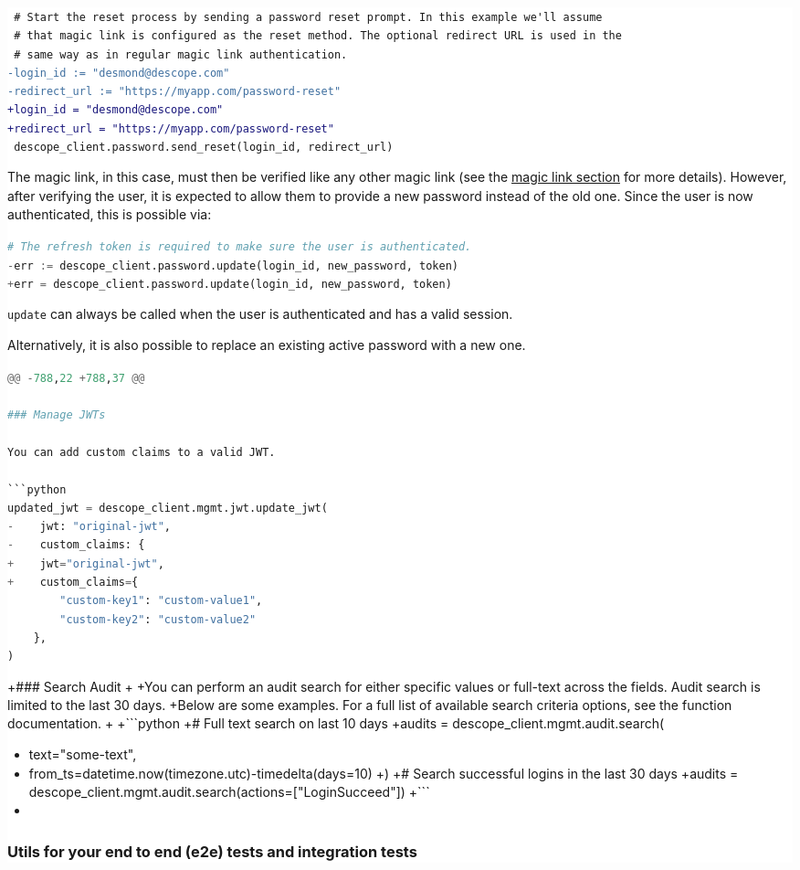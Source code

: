 ```diff
 # Start the reset process by sending a password reset prompt. In this example we'll assume
 # that magic link is configured as the reset method. The optional redirect URL is used in the
 # same way as in regular magic link authentication.
-login_id := "desmond@descope.com"
-redirect_url := "https://myapp.com/password-reset"
+login_id = "desmond@descope.com"
+redirect_url = "https://myapp.com/password-reset"
 descope_client.password.send_reset(login_id, redirect_url)
 ```
 
 The magic link, in this case, must then be verified like any other magic link (see the [magic link section](#magic-link) for more details). However, after verifying the user, it is expected
 to allow them to provide a new password instead of the old one. Since the user is now authenticated, this is possible via:
 
 ```python
 # The refresh token is required to make sure the user is authenticated.
-err := descope_client.password.update(login_id, new_password, token)
+err = descope_client.password.update(login_id, new_password, token)
 ```
 
 `update` can always be called when the user is authenticated and has a valid session.
 
 Alternatively, it is also possible to replace an existing active password with a new one.
 
 ```python
@@ -788,22 +788,37 @@
 
 ### Manage JWTs
 
 You can add custom claims to a valid JWT.
 
 ```python
 updated_jwt = descope_client.mgmt.jwt.update_jwt(
-    jwt: "original-jwt",
-    custom_claims: {
+    jwt="original-jwt",
+    custom_claims={
         "custom-key1": "custom-value1",
         "custom-key2": "custom-value2"
     },
 )
 ```
 
+### Search Audit
+
+You can perform an audit search for either specific values or full-text across the fields. Audit search is limited to the last 30 days.
+Below are some examples. For a full list of available search criteria options, see the function documentation.
+
+```python
+# Full text search on last 10 days
+audits = descope_client.mgmt.audit.search(
+    text="some-text",
+    from_ts=datetime.now(timezone.utc)-timedelta(days=10)
+)
+# Search successful logins in the last 30 days
+audits = descope_client.mgmt.audit.search(actions=["LoginSucceed"])
+```
+
 ### Utils for your end to end (e2e) tests and integration tests
 